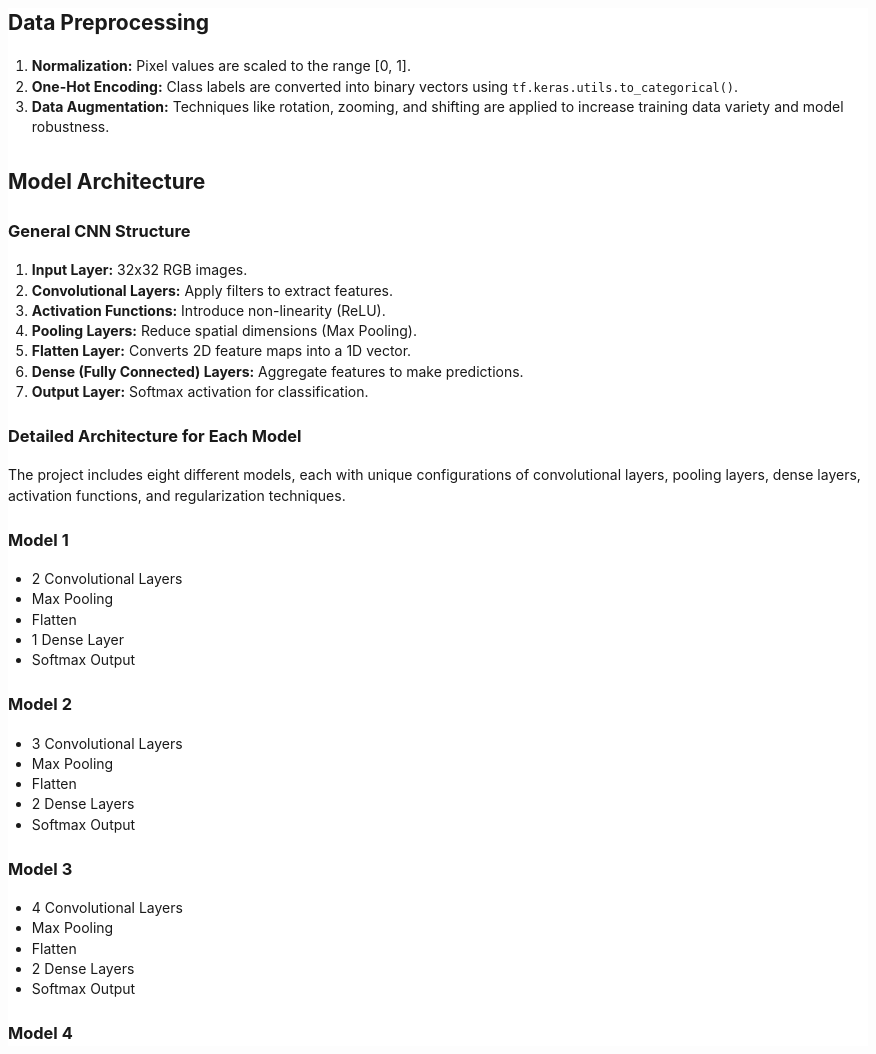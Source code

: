 ## Data Preprocessing

1. **Normalization:** Pixel values are scaled to the range [0, 1].
2. **One-Hot Encoding:** Class labels are converted into binary vectors using `tf.keras.utils.to_categorical()`.
3. **Data Augmentation:** Techniques like rotation, zooming, and shifting are applied to increase training data variety and model robustness.

## Model Architecture

### General CNN Structure

1. **Input Layer:** 32x32 RGB images.
2. **Convolutional Layers:** Apply filters to extract features.
3. **Activation Functions:** Introduce non-linearity (ReLU).
4. **Pooling Layers:** Reduce spatial dimensions (Max Pooling).
5. **Flatten Layer:** Converts 2D feature maps into a 1D vector.
6. **Dense (Fully Connected) Layers:** Aggregate features to make predictions.
7. **Output Layer:** Softmax activation for classification.

### Detailed Architecture for Each Model

The project includes eight different models, each with unique configurations of convolutional layers, pooling layers, dense layers, activation functions, and regularization techniques.

### Model 1

- 2 Convolutional Layers
- Max Pooling
- Flatten
- 1 Dense Layer
- Softmax Output

### Model 2

- 3 Convolutional Layers
- Max Pooling
- Flatten
- 2 Dense Layers
- Softmax Output

### Model 3

- 4 Convolutional Layers
- Max Pooling
- Flatten
- 2 Dense Layers
- Softmax Output

### Model 4
